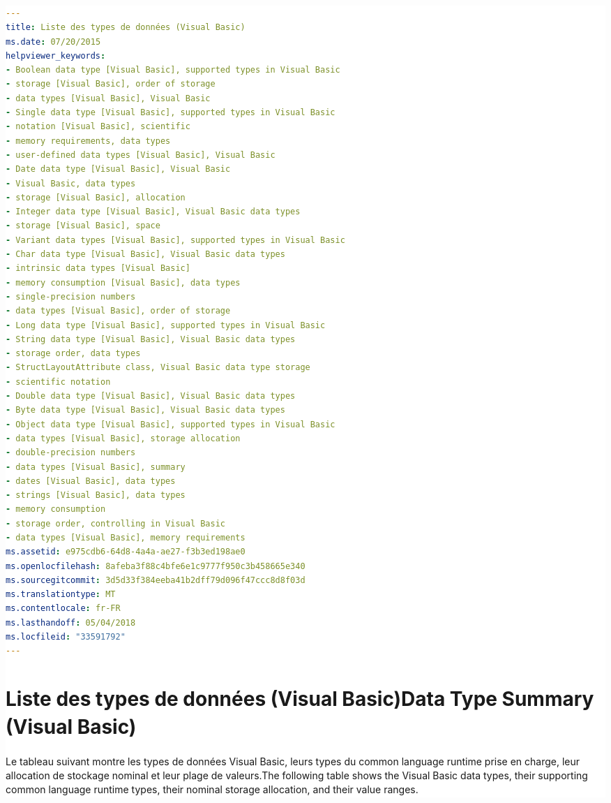 ```yaml
---
title: Liste des types de données (Visual Basic)
ms.date: 07/20/2015
helpviewer_keywords:
- Boolean data type [Visual Basic], supported types in Visual Basic
- storage [Visual Basic], order of storage
- data types [Visual Basic], Visual Basic
- Single data type [Visual Basic], supported types in Visual Basic
- notation [Visual Basic], scientific
- memory requirements, data types
- user-defined data types [Visual Basic], Visual Basic
- Date data type [Visual Basic], Visual Basic
- Visual Basic, data types
- storage [Visual Basic], allocation
- Integer data type [Visual Basic], Visual Basic data types
- storage [Visual Basic], space
- Variant data types [Visual Basic], supported types in Visual Basic
- Char data type [Visual Basic], Visual Basic data types
- intrinsic data types [Visual Basic]
- memory consumption [Visual Basic], data types
- single-precision numbers
- data types [Visual Basic], order of storage
- Long data type [Visual Basic], supported types in Visual Basic
- String data type [Visual Basic], Visual Basic data types
- storage order, data types
- StructLayoutAttribute class, Visual Basic data type storage
- scientific notation
- Double data type [Visual Basic], Visual Basic data types
- Byte data type [Visual Basic], Visual Basic data types
- Object data type [Visual Basic], supported types in Visual Basic
- data types [Visual Basic], storage allocation
- double-precision numbers
- data types [Visual Basic], summary
- dates [Visual Basic], data types
- strings [Visual Basic], data types
- memory consumption
- storage order, controlling in Visual Basic
- data types [Visual Basic], memory requirements
ms.assetid: e975cdb6-64d8-4a4a-ae27-f3b3ed198ae0
ms.openlocfilehash: 8afeba3f88c4bfe6e1c9777f950c3b458665e340
ms.sourcegitcommit: 3d5d33f384eeba41b2dff79d096f47ccc8d8f03d
ms.translationtype: MT
ms.contentlocale: fr-FR
ms.lasthandoff: 05/04/2018
ms.locfileid: "33591792"
---
```

# <a name="data-type-summary-visual-basic"></a><span data-ttu-id="d81bf-102">Liste des types de données (Visual Basic)</span><span class="sxs-lookup"><span data-stu-id="d81bf-102">Data Type Summary (Visual Basic)</span></span>
<span data-ttu-id="d81bf-103">Le tableau suivant montre les types de données Visual Basic, leurs types du common language runtime prise en charge, leur allocation de stockage nominal et leur plage de valeurs.</span><span class="sxs-lookup"><span data-stu-id="d81bf-103">The following table shows the Visual Basic data types, their supporting common language runtime types, their nominal storage allocation, and their value ranges.</span></span>  
  